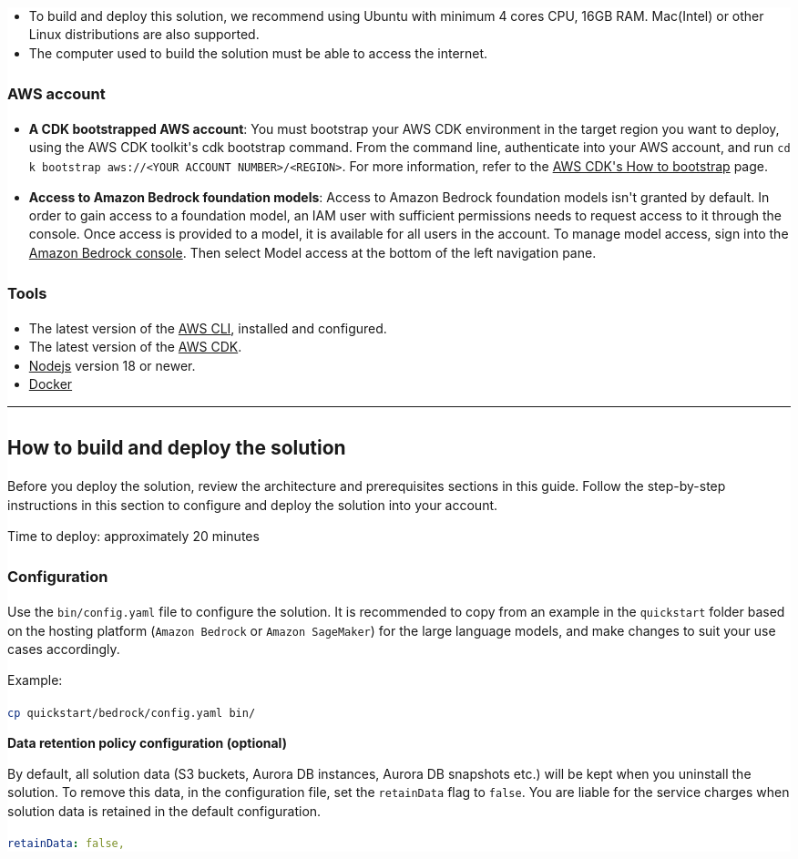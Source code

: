 -   To build and deploy this solution, we recommend using Ubuntu with minimum 4 cores CPU, 16GB RAM. Mac(Intel) or other Linux distributions are also supported.
-   The computer used to build the solution must be able to access the internet.

### AWS account

-   **A CDK bootstrapped AWS account**: You must bootstrap your AWS CDK environment in the target region you want to deploy, using the AWS CDK toolkit's cdk bootstrap command. From the command line, authenticate into your AWS account, and run `cdk bootstrap aws://<YOUR ACCOUNT NUMBER>/<REGION>`. For more information, refer to the [AWS CDK's How to bootstrap](https://docs.aws.amazon.com/cdk/v2/guide/bootstrapping.html) page.

-   **Access to Amazon Bedrock foundation models**: Access to Amazon Bedrock foundation models isn't granted by default. In order to gain access to a foundation model, an IAM user with sufficient permissions needs to request access to it through the console. Once access is provided to a model, it is available for all users in the account. To manage model access, sign into the [Amazon Bedrock console](https://console.aws.amazon.com/bedrock/). Then select Model access at the bottom of the left navigation pane.

### Tools

-   The latest version of the [AWS CLI](https://aws.amazon.com/cli/), installed and configured.
-   The latest version of the [AWS CDK](https://docs.aws.amazon.com/cdk/latest/guide/home.html).
-   [Nodejs](https://docs.npmjs.com/getting-started) version 18 or newer.
-   [Docker](https://docs.docker.com/get-docker/)

---

## How to build and deploy the solution

Before you deploy the solution, review the architecture and prerequisites sections in this guide. Follow the step-by-step instructions in this section to configure and deploy the solution into your account.

Time to deploy: approximately 20 minutes

### Configuration

Use the `bin/config.yaml` file to configure the solution. It is recommended to copy from an example in the `quickstart` folder based on the hosting platform (`Amazon Bedrock` or `Amazon SageMaker`) for the large language models, and make changes to suit your use cases accordingly.

Example:
```bash
cp quickstart/bedrock/config.yaml bin/
```

**Data retention policy configuration (optional)**

By default, all solution data (S3 buckets, Aurora DB instances, Aurora DB snapshots etc.) will be kept when you uninstall the solution. To remove this data, in the configuration file, set the `retainData` flag to `false`. You are liable for the service charges when solution data is retained in the default configuration.

```yaml
retainData: false,
```

